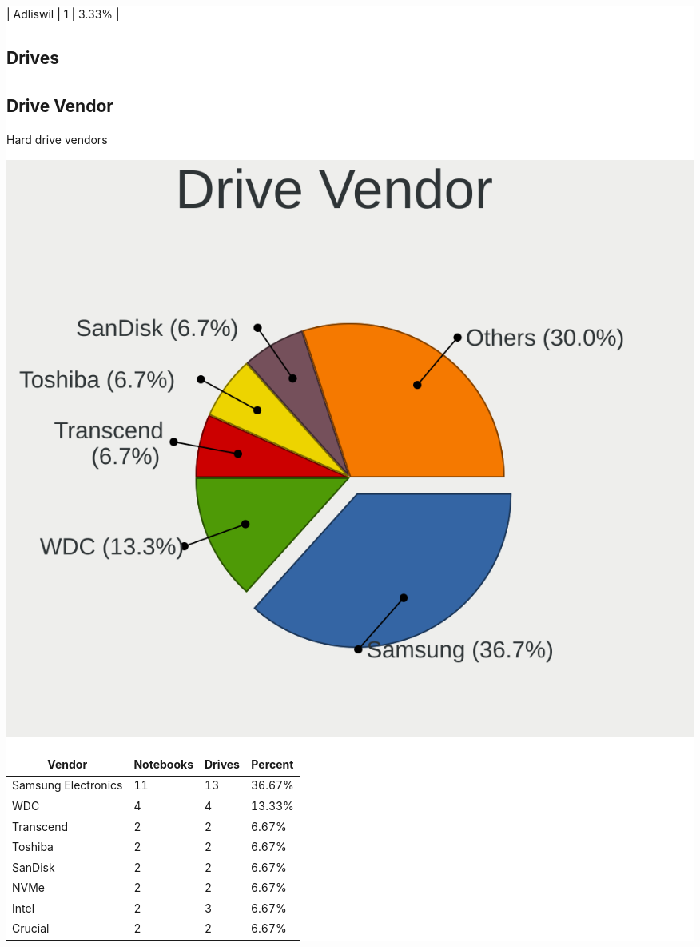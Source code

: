 | Adliswil               | 1         | 3.33%   |

Drives
------

Drive Vendor
------------

Hard drive vendors

![Drive Vendor](./images/pie_chart_bsd/drive_vendor.svg)


| Vendor              | Notebooks | Drives | Percent |
|---------------------|-----------|--------|---------|
| Samsung Electronics | 11        | 13     | 36.67%  |
| WDC                 | 4         | 4      | 13.33%  |
| Transcend           | 2         | 2      | 6.67%   |
| Toshiba             | 2         | 2      | 6.67%   |
| SanDisk             | 2         | 2      | 6.67%   |
| NVMe                | 2         | 2      | 6.67%   |
| Intel               | 2         | 3      | 6.67%   |
| Crucial             | 2         | 2      | 6.67%   |